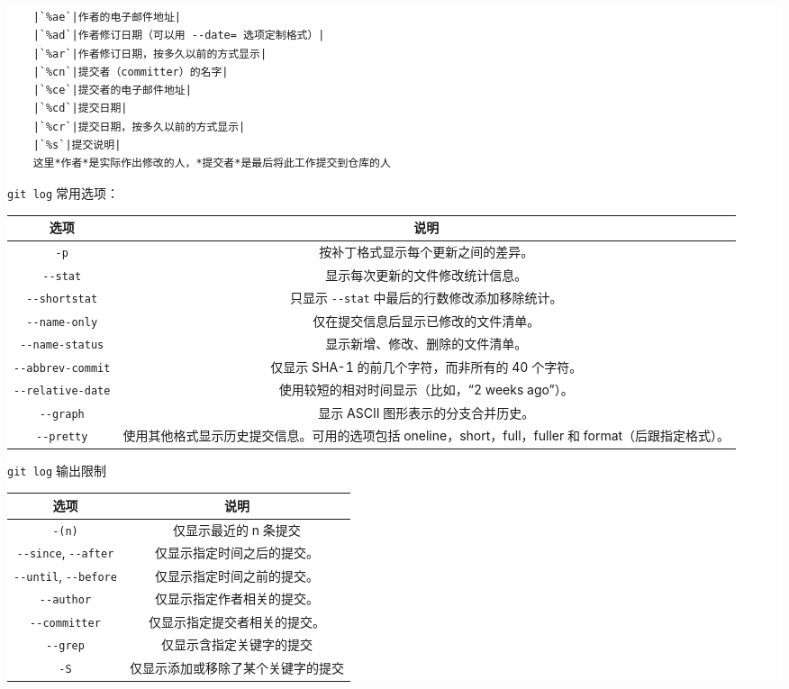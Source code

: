         |`%ae`|作者的电子邮件地址|
        |`%ad`|作者修订日期（可以用 --date= 选项定制格式）|
        |`%ar`|作者修订日期，按多久以前的方式显示|
        |`%cn`|提交者（committer）的名字|
        |`%ce`|提交者的电子邮件地址|
        |`%cd`|提交日期|
        |`%cr`|提交日期，按多久以前的方式显示|
        |`%s`|提交说明|
        这里*作者*是实际作出修改的人，*提交者*是最后将此工作提交到仓库的人

`git log` 常用选项：

|选项|说明|
|:-:|:-:|
|`-p`|按补丁格式显示每个更新之间的差异。|
|`--stat`|显示每次更新的文件修改统计信息。|
|`--shortstat`|只显示 `--stat` 中最后的行数修改添加移除统计。|
|`--name-only`|仅在提交信息后显示已修改的文件清单。|
|`--name-status`|显示新增、修改、删除的文件清单。|
|`--abbrev-commit`|仅显示 SHA-1 的前几个字符，而非所有的 40 个字符。|
|`--relative-date`|使用较短的相对时间显示（比如，“2 weeks ago”）。|
|`--graph`|显示 ASCII 图形表示的分支合并历史。|
|`--pretty`|使用其他格式显示历史提交信息。可用的选项包括 oneline，short，full，fuller 和 format（后跟指定格式）。|

`git log` 输出限制

|选项|说明|
|:-:|:-:|
|`-(n)`|仅显示最近的 n 条提交|
|`--since`, `--after`|仅显示指定时间之后的提交。|
|`--until`, `--before`|仅显示指定时间之前的提交。|
|`--author`|仅显示指定作者相关的提交。|
|`--committer`|仅显示指定提交者相关的提交。|
|`--grep`|仅显示含指定关键字的提交|
|`-S`|仅显示添加或移除了某个关键字的提交|
